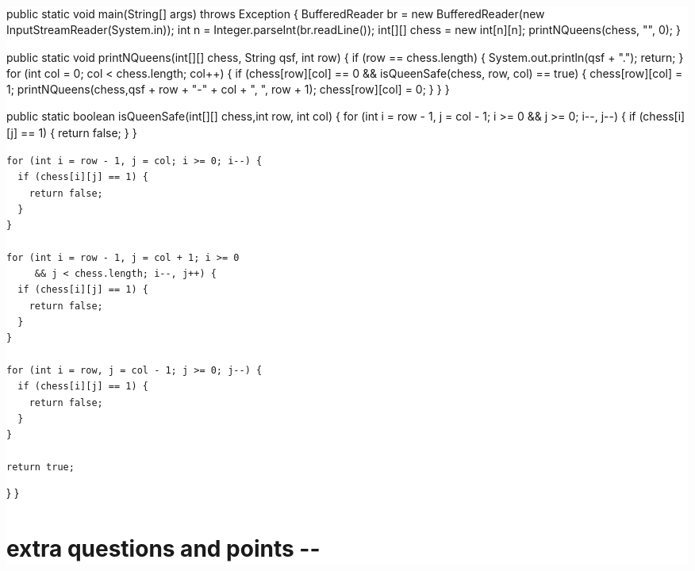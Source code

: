   public static void main(String[] args) throws Exception {
    BufferedReader br = new BufferedReader(new InputStreamReader(System.in));
    int n = Integer.parseInt(br.readLine());
    int[][] chess = new int[n][n];
    printNQueens(chess, "", 0);
  }

  public static void printNQueens(int[][] chess, String qsf, int row) {
    if (row == chess.length) {
      System.out.println(qsf + ".");
      return;
    }
    for (int col = 0; col < chess.length; col++) {
      if (chess[row][col] == 0 && isQueenSafe(chess, row, col) == true) {
        chess[row][col] = 1;
        printNQueens(chess,qsf + row + "-" + col + ", ", row + 1);
        chess[row][col] = 0;
      }
    }
  }

  public static boolean isQueenSafe(int[][] chess,int row, int col) {
    for (int i = row - 1, j = col - 1; i >= 0 && j >= 0; i--, j--) {
      if (chess[i][j] == 1) {
        return false;
      }
    }

    for (int i = row - 1, j = col; i >= 0; i--) {
      if (chess[i][j] == 1) {
        return false;
      }
    }

    for (int i = row - 1, j = col + 1; i >= 0
         && j < chess.length; i--, j++) {
      if (chess[i][j] == 1) {
        return false;
      }
    }

    for (int i = row, j = col - 1; j >= 0; j--) {
      if (chess[i][j] == 1) {
        return false;
      }
    }

    return true;
  }
}

 # extra questions and points --

